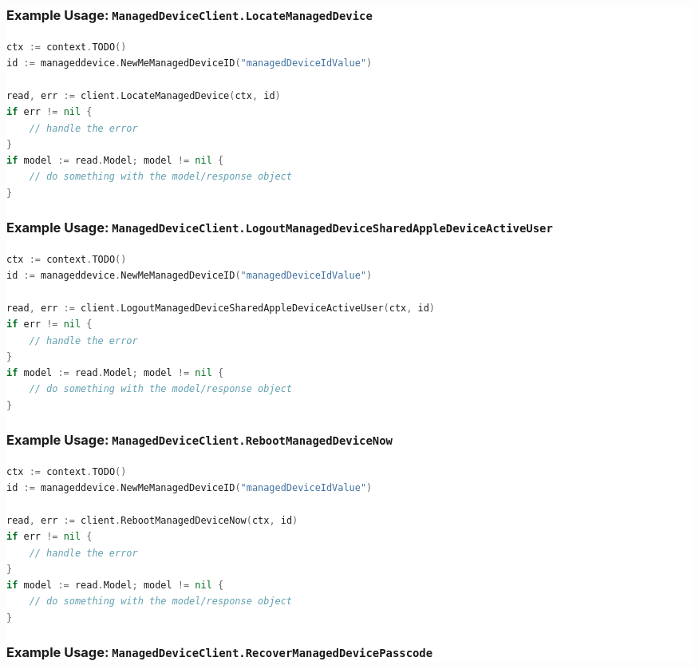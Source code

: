 
### Example Usage: `ManagedDeviceClient.LocateManagedDevice`

```go
ctx := context.TODO()
id := manageddevice.NewMeManagedDeviceID("managedDeviceIdValue")

read, err := client.LocateManagedDevice(ctx, id)
if err != nil {
	// handle the error
}
if model := read.Model; model != nil {
	// do something with the model/response object
}
```


### Example Usage: `ManagedDeviceClient.LogoutManagedDeviceSharedAppleDeviceActiveUser`

```go
ctx := context.TODO()
id := manageddevice.NewMeManagedDeviceID("managedDeviceIdValue")

read, err := client.LogoutManagedDeviceSharedAppleDeviceActiveUser(ctx, id)
if err != nil {
	// handle the error
}
if model := read.Model; model != nil {
	// do something with the model/response object
}
```


### Example Usage: `ManagedDeviceClient.RebootManagedDeviceNow`

```go
ctx := context.TODO()
id := manageddevice.NewMeManagedDeviceID("managedDeviceIdValue")

read, err := client.RebootManagedDeviceNow(ctx, id)
if err != nil {
	// handle the error
}
if model := read.Model; model != nil {
	// do something with the model/response object
}
```


### Example Usage: `ManagedDeviceClient.RecoverManagedDevicePasscode`

